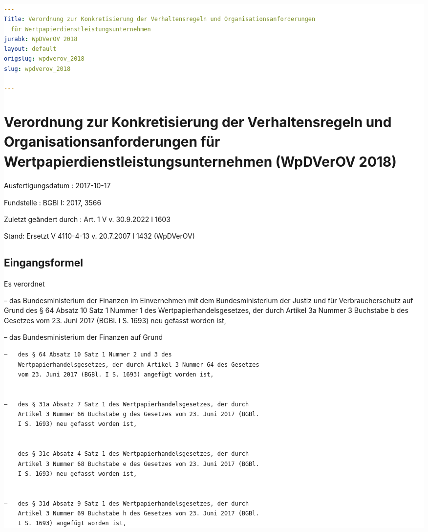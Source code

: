 ```yaml
---
Title: Verordnung zur Konkretisierung der Verhaltensregeln und Organisationsanforderungen
  für Wertpapierdienstleistungsunternehmen
jurabk: WpDVerOV 2018
layout: default
origslug: wpdverov_2018
slug: wpdverov_2018

---
```


# Verordnung zur Konkretisierung der Verhaltensregeln und Organisationsanforderungen für Wertpapierdienstleistungsunternehmen (WpDVerOV 2018)

Ausfertigungsdatum
:   2017-10-17

Fundstelle
:   BGBl I: 2017, 3566

Zuletzt geändert durch
:   Art. 1 V v. 30.9.2022 I 1603

Stand: Ersetzt V 4110-4-13 v. 20.7.2007 I 1432 (WpDVerOV)

## Eingangsformel

Es verordnet

–   das Bundesministerium der Finanzen im Einvernehmen mit dem
    Bundesministerium der Justiz und für Verbraucherschutz auf Grund des §
    64 Absatz 10 Satz 1 Nummer 1 des Wertpapierhandelsgesetzes, der durch
    Artikel 3a Nummer 3 Buchstabe b des Gesetzes vom 23. Juni 2017 (BGBl.
    I S. 1693) neu gefasst worden ist,


–   das Bundesministerium der Finanzen auf Grund

    –   des § 64 Absatz 10 Satz 1 Nummer 2 und 3 des
        Wertpapierhandelsgesetzes, der durch Artikel 3 Nummer 64 des Gesetzes
        vom 23. Juni 2017 (BGBl. I S. 1693) angefügt worden ist,


    –   des § 31a Absatz 7 Satz 1 des Wertpapierhandelsgesetzes, der durch
        Artikel 3 Nummer 66 Buchstabe g des Gesetzes vom 23. Juni 2017 (BGBl.
        I S. 1693) neu gefasst worden ist,


    –   des § 31c Absatz 4 Satz 1 des Wertpapierhandelsgesetzes, der durch
        Artikel 3 Nummer 68 Buchstabe e des Gesetzes vom 23. Juni 2017 (BGBl.
        I S. 1693) neu gefasst worden ist,


    –   des § 31d Absatz 9 Satz 1 des Wertpapierhandelsgesetzes, der durch
        Artikel 3 Nummer 69 Buchstabe h des Gesetzes vom 23. Juni 2017 (BGBl.
        I S. 1693) angefügt worden ist,
